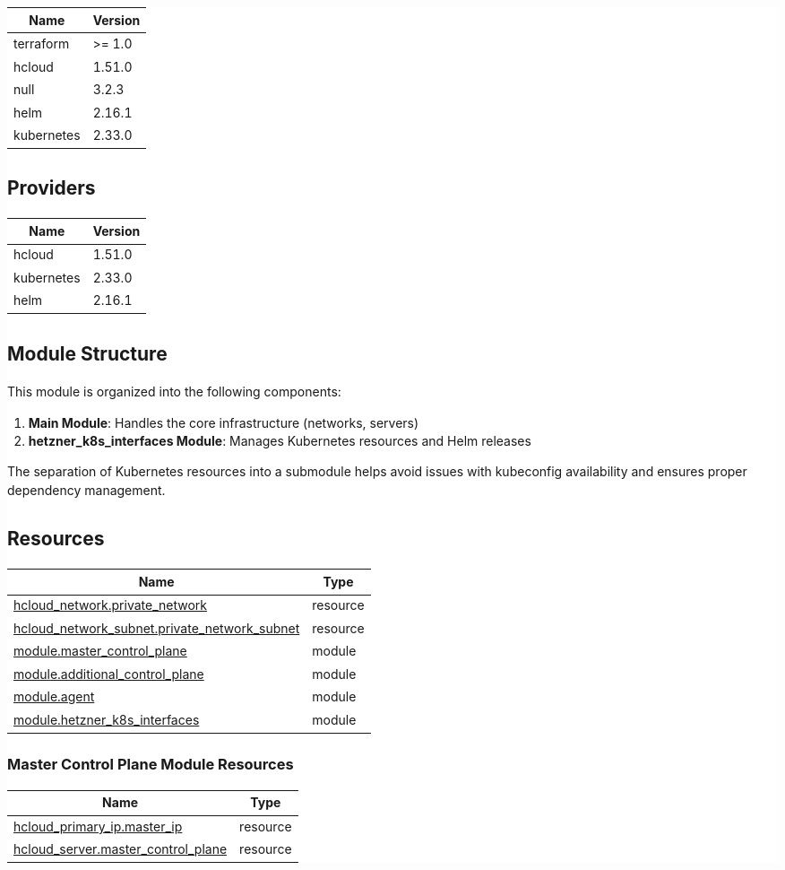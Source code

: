 | Name | Version |
|------|---------|
| terraform | >= 1.0 |
| hcloud | 1.51.0 |
| null | 3.2.3 |
| helm | 2.16.1 |
| kubernetes | 2.33.0 |

## Providers

| Name | Version |
|------|---------|
| hcloud | 1.51.0 |
| kubernetes | 2.33.0 |
| helm | 2.16.1 |

## Module Structure

This module is organized into the following components:

1. **Main Module**: Handles the core infrastructure (networks, servers)
2. **hetzner_k8s_interfaces Module**: Manages Kubernetes resources and Helm releases

The separation of Kubernetes resources into a submodule helps avoid issues with kubeconfig availability and ensures proper dependency management.

## Resources

| Name | Type |
|------|------|
| [hcloud_network.private_network](https://registry.terraform.io/providers/hetznercloud/hcloud/latest/docs/resources/network) | resource |
| [hcloud_network_subnet.private_network_subnet](https://registry.terraform.io/providers/hetznercloud/hcloud/latest/docs/resources/network_subnet) | resource |
| [module.master_control_plane](./modules/master_control_plane) | module |
| [module.additional_control_plane](./modules/additional_control_plane) | module |
| [module.agent](./modules/agent) | module |
| [module.hetzner_k8s_interfaces](../hetzner_k8s_interfaces) | module |

### Master Control Plane Module Resources

| Name | Type |
|------|------|
| [hcloud_primary_ip.master_ip](https://registry.terraform.io/providers/hetznercloud/hcloud/latest/docs/resources/primary_ip) | resource |
| [hcloud_server.master_control_plane](https://registry.terraform.io/providers/hetznercloud/hcloud/latest/docs/resources/server) | resource |
